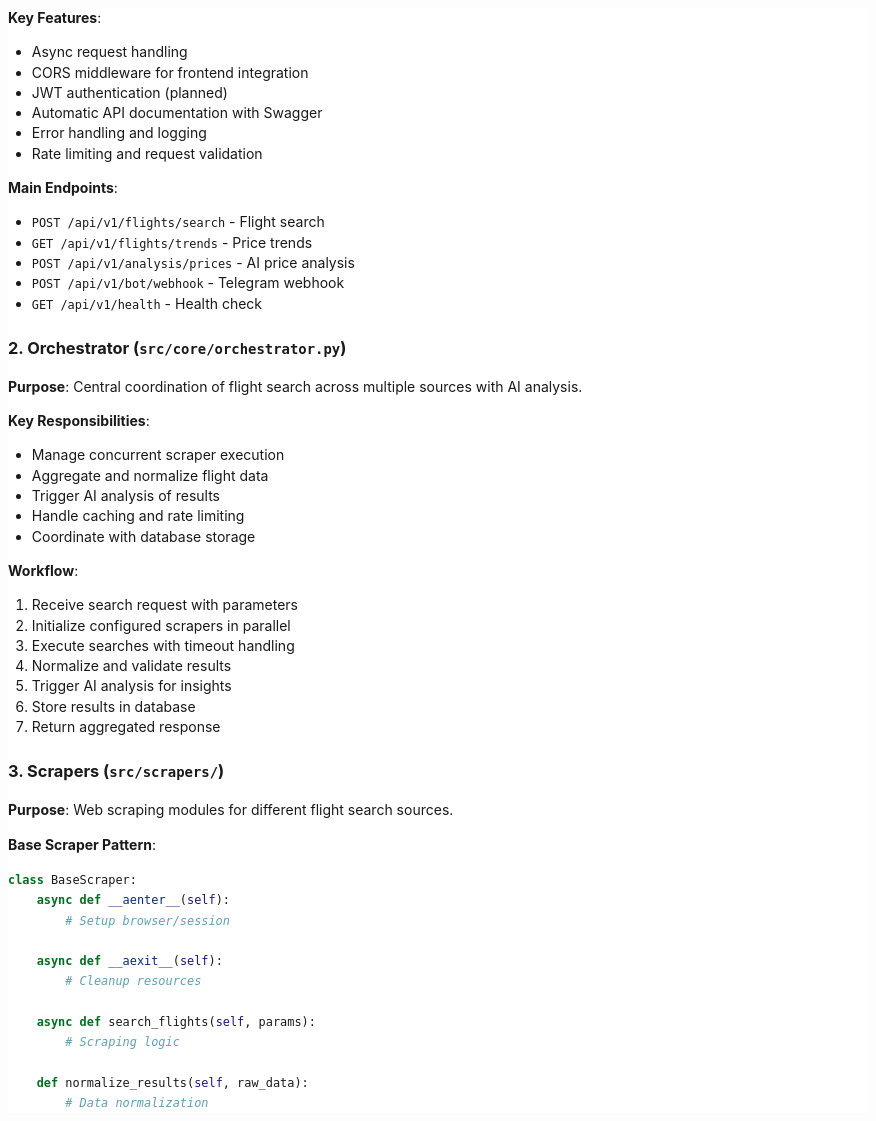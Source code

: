 **Key Features**:
- Async request handling
- CORS middleware for frontend integration
- JWT authentication (planned)
- Automatic API documentation with Swagger
- Error handling and logging
- Rate limiting and request validation

**Main Endpoints**:
- `POST /api/v1/flights/search` - Flight search
- `GET /api/v1/flights/trends` - Price trends
- `POST /api/v1/analysis/prices` - AI price analysis
- `POST /api/v1/bot/webhook` - Telegram webhook
- `GET /api/v1/health` - Health check

### 2. Orchestrator (`src/core/orchestrator.py`)

**Purpose**: Central coordination of flight search across multiple sources with AI analysis.

**Key Responsibilities**:
- Manage concurrent scraper execution
- Aggregate and normalize flight data
- Trigger AI analysis of results
- Handle caching and rate limiting
- Coordinate with database storage

**Workflow**:
1. Receive search request with parameters
2. Initialize configured scrapers in parallel
3. Execute searches with timeout handling
4. Normalize and validate results
5. Trigger AI analysis for insights
6. Store results in database
7. Return aggregated response

### 3. Scrapers (`src/scrapers/`)

**Purpose**: Web scraping modules for different flight search sources.

**Base Scraper Pattern**:
```python
class BaseScraper:
    async def __aenter__(self):
        # Setup browser/session
    
    async def __aexit__(self):
        # Cleanup resources
    
    async def search_flights(self, params):
        # Scraping logic
        
    def normalize_results(self, raw_data):
        # Data normalization
```
